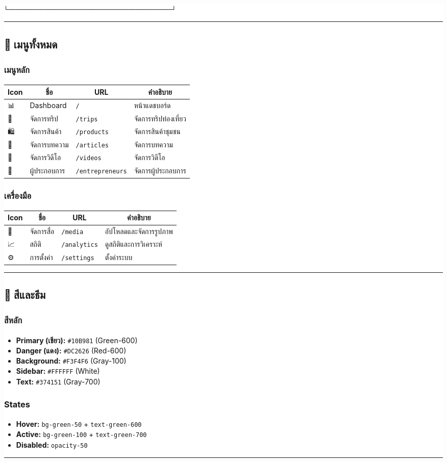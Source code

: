 ```
└─────────────────────────────────────────────┘
```

---

## 🎯 เมนูทั้งหมด

### **เมนูหลัก**

| Icon | ชื่อ | URL | คำอธิบาย |
|------|-----|-----|----------|
| 📊 | Dashboard | `/` | หน้าแดชบอร์ด |
| 🎒 | จัดการทริป | `/trips` | จัดการทริปท่องเที่ยว |
| 🛍️ | จัดการสินค้า | `/products` | จัดการสินค้าชุมชน |
| 📝 | จัดการบทความ | `/articles` | จัดการบทความ |
| 🎥 | จัดการวิดีโอ | `/videos` | จัดการวิดีโอ |
| 👥 | ผู้ประกอบการ | `/entrepreneurs` | จัดการผู้ประกอบการ |

### **เครื่องมือ**

| Icon | ชื่อ | URL | คำอธิบาย |
|------|-----|-----|----------|
| 📸 | จัดการสื่อ | `/media` | อัปโหลดและจัดการรูปภาพ |
| 📈 | สถิติ | `/analytics` | ดูสถิติและการวิเคราะห์ |
| ⚙️ | การตั้งค่า | `/settings` | ตั้งค่าระบบ |

---

## 🎨 สีและธีม

### **สีหลัก**

- **Primary (เขียว):** `#10B981` (Green-600)
- **Danger (แดง):** `#DC2626` (Red-600)
- **Background:** `#F3F4F6` (Gray-100)
- **Sidebar:** `#FFFFFF` (White)
- **Text:** `#374151` (Gray-700)

### **States**

- **Hover:** `bg-green-50` + `text-green-600`
- **Active:** `bg-green-100` + `text-green-700`
- **Disabled:** `opacity-50`

---
